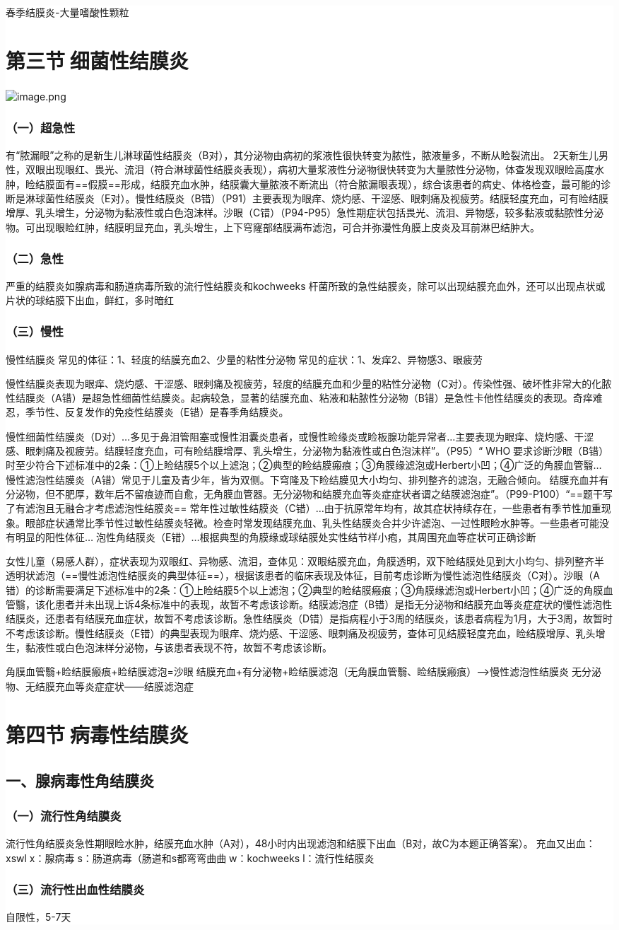 春季结膜炎-大量嗜酸性颗粒
# 第三节 细菌性结膜炎
![image.png](https://cdn.jsdelivr.net/gh/Dolan-Lance/Image-Jiang/202410311743051.jpg)
### （一）超急性
有“脓漏眼”之称的是新生儿淋球菌性结膜炎（B对），其分泌物由病初的浆液性很快转变为脓性，脓液量多，不断从睑裂流出。
2天新生儿男性，双眼出现眼红、畏光、流泪（符合淋球菌性结膜炎表现），病初大量浆液性分泌物很快转变为大量脓性分泌物，体查发现双眼睑高度水肿，睑结膜面有==假膜==形成，结膜充血水肿，结膜囊大量脓液不断流出（符合脓漏眼表现），综合该患者的病史、体格检查，最可能的诊断是淋球菌性结膜炎（E对）。慢性结膜炎（B错）（P91）主要表现为眼痒、烧灼感、干涩感、眼刺痛及视疲劳。结膜轻度充血，可有睑结膜增厚、乳头增生，分泌物为黏液性或白色泡沫样。沙眼（C错）（P94-P95）急性期症状包括畏光、流泪、异物感，较多黏液或黏脓性分泌物。可出现眼睑红肿，结膜明显充血，乳头增生，上下穹窿部结膜满布滤泡，可合并弥漫性角膜上皮炎及耳前淋巴结肿大。
### （二）急性

严重的结膜炎如腺病毒和肠道病毒所致的流行性结膜炎和kochweeks 杆菌所致的急性结膜炎，除可以出现结膜充血外，还可以出现点状或片状的球结膜下出血，鲜红，多时暗红
### （三）慢性
慢性结膜炎
常见的体征：1、轻度的结膜充血2、少量的粘性分泌物
常见的症状：1、发痒2、异物感3、眼疲劳

慢性结膜炎表现为眼痒、烧灼感、干涩感、眼刺痛及视疲劳，轻度的结膜充血和少量的粘性分泌物（C对）。传染性强、破坏性非常大的化脓性结膜炎（A错）是超急性细菌性结膜炎。起病较急，显著的结膜充血、粘液和粘脓性分泌物（B错）是急性卡他性结膜炎的表现。奇痒难忍，季节性、反复发作的免疫性结膜炎（E错）是春季角结膜炎。

慢性细菌性结膜炎（D对）…多见于鼻泪管阻塞或慢性泪囊炎患者，或慢性睑缘炎或睑板腺功能异常者…主要表现为眼痒、烧灼感、干涩感、眼刺痛及视疲劳。结膜轻度充血，可有睑结膜增厚、乳头增生，分泌物为黏液性或白色泡沫样”。（P95）“
WHO 要求诊断沙眼（B错）时至少符合下述标准中的2条：①上睑结膜5个以上滤泡；②典型的睑结膜瘢痕；③角膜缘滤泡或Herbert小凹；④广泛的角膜血管翳…
慢性滤泡性结膜炎（A错）常见于儿童及青少年，皆为双侧。下穹隆及下睑结膜见大小均匀、排列整齐的滤泡，无融合倾向。 结膜充血并有分泌物，但不肥厚，数年后不留痕迹而自愈，无角膜血管器。无分泌物和结膜充血等炎症症状者谓之结膜滤泡症”。（P99-P100）“==题干写了有滤泡且无融合才考虑滤泡性结膜炎==
常年性过敏性结膜炎（C错）…由于抗原常年均有，故其症状持续存在，一些患者有季节性加重现象。眼部症状通常比季节性过敏性结膜炎轻微。检查时常发现结膜充血、乳头性结膜炎合并少许滤泡、一过性眼睑水肿等。一些患者可能没有明显的阳性体征…
泡性角结膜炎（E错）…根据典型的角膜缘或球结膜处实性结节样小疱，其周围充血等症状可正确诊断

女性儿童（易感人群），症状表现为双眼红、异物感、流泪，查体见：双眼结膜充血，角膜透明，双下睑结膜处见到大小均匀、排列整齐半透明状滤泡（==慢性滤泡性结膜炎的典型体征==），根据该患者的临床表现及体征，目前考虑诊断为慢性滤泡性结膜炎（C对）。沙眼（A错）的诊断需要满足下述标准中的2条：①上睑结膜5个以上滤泡；②典型的睑结膜瘢痕；③角膜缘滤泡或Herbert小凹；④广泛的角膜血管翳，该化患者并未出现上诉4条标准中的表现，故暂不考虑该诊断。结膜滤泡症（B错）是指无分泌物和结膜充血等炎症症状的慢性滤泡性结膜炎，还患者有结膜充血症状，故暂不考虑该诊断。急性结膜炎（D错）是指病程小于3周的结膜炎，该患者病程为1月，大于3周，故暂时不考虑该诊断。慢性结膜炎（E错）的典型表现为眼痒、烧灼感、干涩感、眼刺痛及视疲劳，查体可见结膜轻度充血，睑结膜增厚、乳头增生，黏液性或白色泡沫样分泌物，与该患者表现不符，故暂不考虑该诊断。

角膜血管翳+睑结膜瘢痕+睑结膜滤泡=沙眼
结膜充血+有分泌物+睑结膜滤泡（无角膜血管翳、睑结膜瘢痕）—>慢性滤泡性结膜炎
无分泌物、无结膜充血等炎症症状——结膜滤泡症
# 第四节 病毒性结膜炎

## 一、腺病毒性角结膜炎
### （一）流行性角结膜炎
流行性角结膜炎急性期眼睑水肿，结膜充血水肿（A对），48小时内出现滤泡和结膜下出血（B对，故C为本题正确答案）。
充血又出血：xswl
x：腺病毒
s：肠道病毒（肠道和s都弯弯曲曲
w：kochweeks
l：流行性结膜炎
### （三）流行性出血性结膜炎
自限性，5-7天
